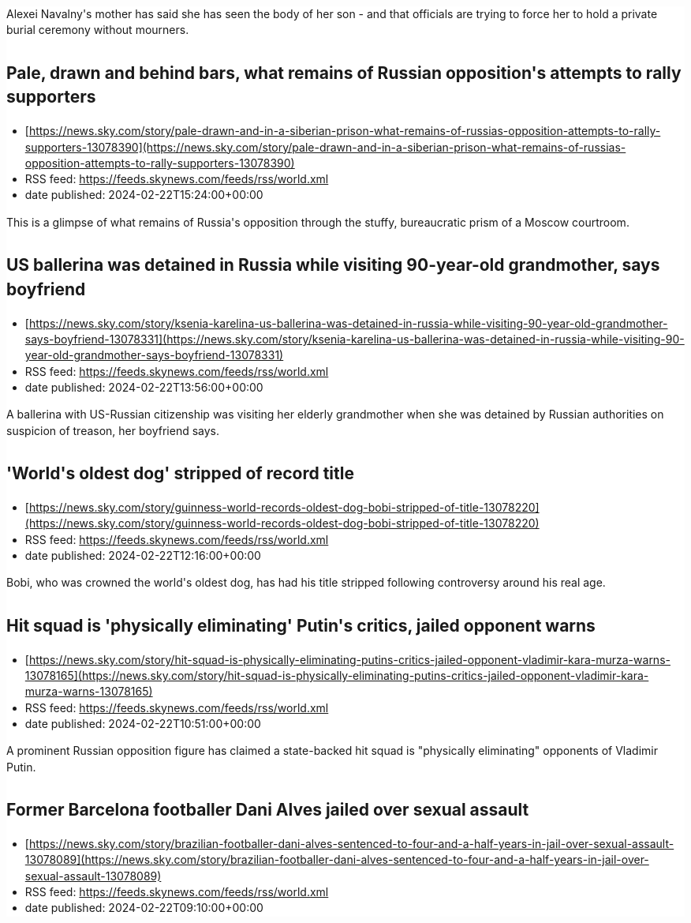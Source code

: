 Alexei Navalny's mother has said she has seen the body of her son - and that officials are trying to force her to hold a private burial ceremony without mourners.

## Pale, drawn and behind bars, what remains of Russian opposition's attempts to rally supporters
 - [https://news.sky.com/story/pale-drawn-and-in-a-siberian-prison-what-remains-of-russias-opposition-attempts-to-rally-supporters-13078390](https://news.sky.com/story/pale-drawn-and-in-a-siberian-prison-what-remains-of-russias-opposition-attempts-to-rally-supporters-13078390)
 - RSS feed: https://feeds.skynews.com/feeds/rss/world.xml
 - date published: 2024-02-22T15:24:00+00:00

This is a glimpse of what remains of Russia's opposition through the stuffy, bureaucratic prism of a Moscow courtroom.

## US ballerina was detained in Russia while visiting 90-year-old grandmother, says boyfriend
 - [https://news.sky.com/story/ksenia-karelina-us-ballerina-was-detained-in-russia-while-visiting-90-year-old-grandmother-says-boyfriend-13078331](https://news.sky.com/story/ksenia-karelina-us-ballerina-was-detained-in-russia-while-visiting-90-year-old-grandmother-says-boyfriend-13078331)
 - RSS feed: https://feeds.skynews.com/feeds/rss/world.xml
 - date published: 2024-02-22T13:56:00+00:00

A ballerina with US-Russian citizenship was visiting her elderly grandmother when she was detained by Russian authorities on suspicion of treason, her boyfriend says.

## 'World's oldest dog' stripped of record title
 - [https://news.sky.com/story/guinness-world-records-oldest-dog-bobi-stripped-of-title-13078220](https://news.sky.com/story/guinness-world-records-oldest-dog-bobi-stripped-of-title-13078220)
 - RSS feed: https://feeds.skynews.com/feeds/rss/world.xml
 - date published: 2024-02-22T12:16:00+00:00

Bobi, who was crowned the world's oldest dog, has had his title stripped following controversy around his real age.

## Hit squad is 'physically eliminating' Putin's critics, jailed opponent warns
 - [https://news.sky.com/story/hit-squad-is-physically-eliminating-putins-critics-jailed-opponent-vladimir-kara-murza-warns-13078165](https://news.sky.com/story/hit-squad-is-physically-eliminating-putins-critics-jailed-opponent-vladimir-kara-murza-warns-13078165)
 - RSS feed: https://feeds.skynews.com/feeds/rss/world.xml
 - date published: 2024-02-22T10:51:00+00:00

A prominent Russian opposition figure has claimed a state-backed hit squad is "physically eliminating" opponents of Vladimir Putin.

## Former Barcelona footballer Dani Alves jailed over sexual assault
 - [https://news.sky.com/story/brazilian-footballer-dani-alves-sentenced-to-four-and-a-half-years-in-jail-over-sexual-assault-13078089](https://news.sky.com/story/brazilian-footballer-dani-alves-sentenced-to-four-and-a-half-years-in-jail-over-sexual-assault-13078089)
 - RSS feed: https://feeds.skynews.com/feeds/rss/world.xml
 - date published: 2024-02-22T09:10:00+00:00
